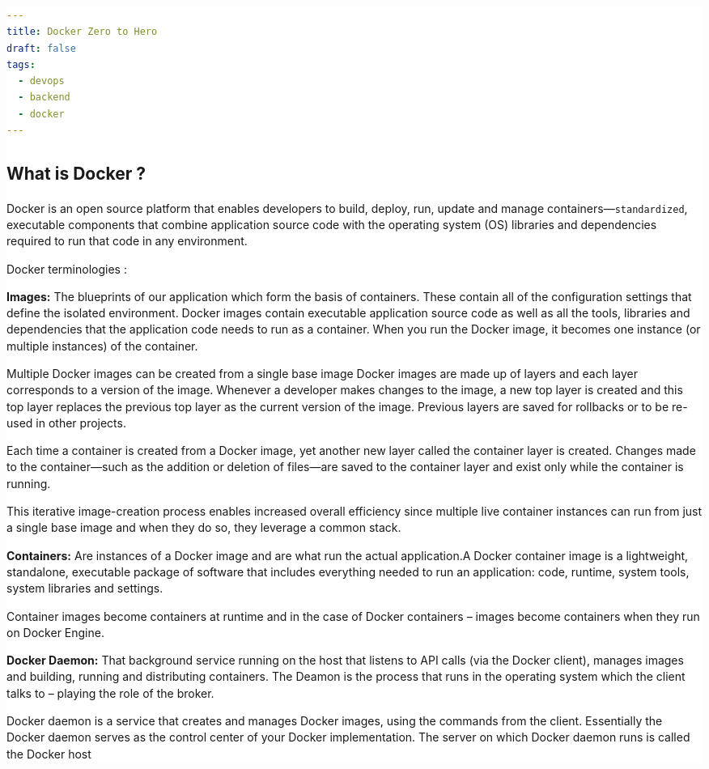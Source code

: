```yaml
---
title: Docker Zero to Hero
draft: false
tags:
  - devops
  - backend
  - docker
---
```

 
## What is Docker ?

Docker is an open source platform that enables developers to build, deploy, run, update and
manage containers—`standardized`, executable components that combine application source
code with the operating system (OS) libraries and dependencies required to run that code in
any environment.

Docker terminologies :

**Images:** The blueprints of our application which form the basis of containers. These
contain all of the configuration settings that define the isolated environment.
Docker images contain executable application source code as well as all the tools, libraries
and dependencies that the application code needs to run as a container. When you run the
Docker image, it becomes one instance (or multiple instances) of the container.

Multiple Docker images can be created from a single base image
Docker images are made up of layers and each layer corresponds to a version of the image.
Whenever a developer makes changes to the image, a new top layer is created and this top
layer replaces the previous top layer as the current version of the image. Previous layers are
saved for rollbacks or to be re-used in other projects.

Each time a container is created from a Docker image, yet another new layer called the
container layer is created. Changes made to the container—such as the addition or deletion
of files—are saved to the container layer and exist only while the container is running.

This iterative image-creation process enables increased overall efficiency since multiple live
container instances can run from just a single base image and when they do so, they
leverage a common stack.

**Containers:** Are instances of a Docker image and are what run the actual application.A
Docker container image is a lightweight, standalone, executable package of software that
includes everything needed to run an application: code, runtime, system tools, system
libraries and settings.

Container images become containers at runtime and in the case of Docker containers –
images become containers when they run on Docker Engine.

**Docker Daemon:** That background service running on the host that listens to API calls (via
the Docker client), manages images and building, running and distributing containers. The
Deamon is the process that runs in the operating system which the client talks to – playing
the role of the broker.

Docker daemon is a service that creates and manages Docker images, using the commands from the client. Essentially the Docker daemon serves as the control center of your Docker implementation. The server on which Docker daemon runs is called the Docker host
